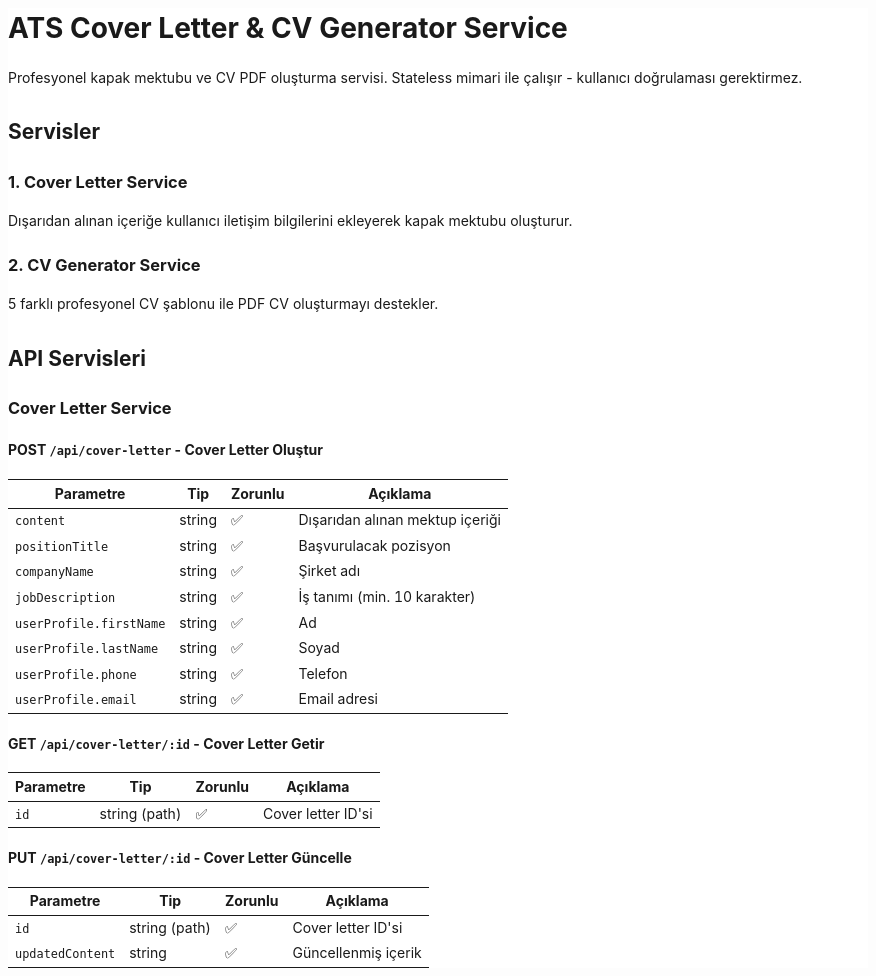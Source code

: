 # ATS Cover Letter & CV Generator Service

Profesyonel kapak mektubu ve CV PDF oluşturma servisi. Stateless mimari ile çalışır - kullanıcı doğrulaması gerektirmez.

## Servisler

### 1. Cover Letter Service

Dışarıdan alınan içeriğe kullanıcı iletişim bilgilerini ekleyerek kapak mektubu oluşturur.

### 2. CV Generator Service

5 farklı profesyonel CV şablonu ile PDF CV oluşturmayı destekler.

## API Servisleri

### Cover Letter Service

#### POST `/api/cover-letter` - Cover Letter Oluştur

| Parametre               | Tip    | Zorunlu | Açıklama                        |
| ----------------------- | ------ | ------- | ------------------------------- |
| `content`               | string | ✅      | Dışarıdan alınan mektup içeriği |
| `positionTitle`         | string | ✅      | Başvurulacak pozisyon           |
| `companyName`           | string | ✅      | Şirket adı                      |
| `jobDescription`        | string | ✅      | İş tanımı (min. 10 karakter)    |
| `userProfile.firstName` | string | ✅      | Ad                              |
| `userProfile.lastName`  | string | ✅      | Soyad                           |
| `userProfile.phone`     | string | ✅      | Telefon                         |
| `userProfile.email`     | string | ✅      | Email adresi                    |

#### GET `/api/cover-letter/:id` - Cover Letter Getir

| Parametre | Tip           | Zorunlu | Açıklama           |
| --------- | ------------- | ------- | ------------------ |
| `id`      | string (path) | ✅      | Cover letter ID'si |

#### PUT `/api/cover-letter/:id` - Cover Letter Güncelle

| Parametre        | Tip           | Zorunlu | Açıklama            |
| ---------------- | ------------- | ------- | ------------------- |
| `id`             | string (path) | ✅      | Cover letter ID'si  |
| `updatedContent` | string        | ✅      | Güncellenmiş içerik |
